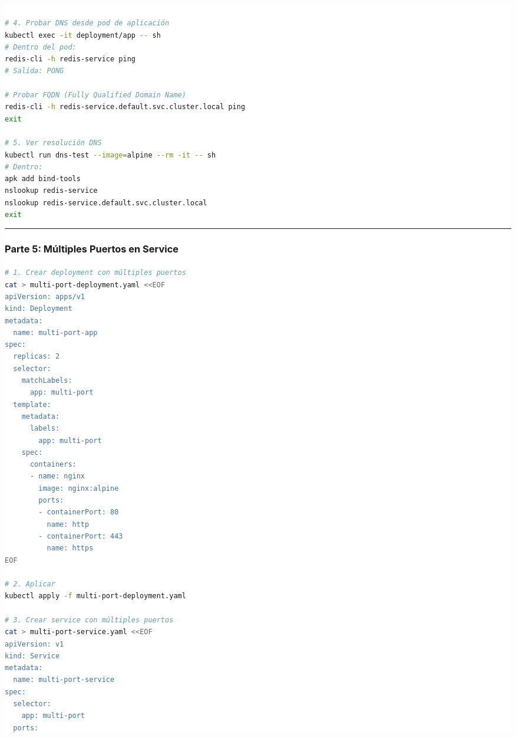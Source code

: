 ```bash

# 4. Probar DNS desde pod de aplicación
kubectl exec -it deployment/app -- sh
# Dentro del pod:
redis-cli -h redis-service ping
# Salida: PONG

# Probar FQDN (Fully Qualified Domain Name)
redis-cli -h redis-service.default.svc.cluster.local ping
exit

# 5. Ver resolución DNS
kubectl run dns-test --image=alpine --rm -it -- sh
# Dentro:
apk add bind-tools
nslookup redis-service
nslookup redis-service.default.svc.cluster.local
exit
```

---

### Parte 5: Múltiples Puertos en Service

```bash
# 1. Crear deployment con múltiples puertos
cat > multi-port-deployment.yaml <<EOF
apiVersion: apps/v1
kind: Deployment
metadata:
  name: multi-port-app
spec:
  replicas: 2
  selector:
    matchLabels:
      app: multi-port
  template:
    metadata:
      labels:
        app: multi-port
    spec:
      containers:
      - name: nginx
        image: nginx:alpine
        ports:
        - containerPort: 80
          name: http
        - containerPort: 443
          name: https
EOF

# 2. Aplicar
kubectl apply -f multi-port-deployment.yaml

# 3. Crear service con múltiples puertos
cat > multi-port-service.yaml <<EOF
apiVersion: v1
kind: Service
metadata:
  name: multi-port-service
spec:
  selector:
    app: multi-port
  ports:
```